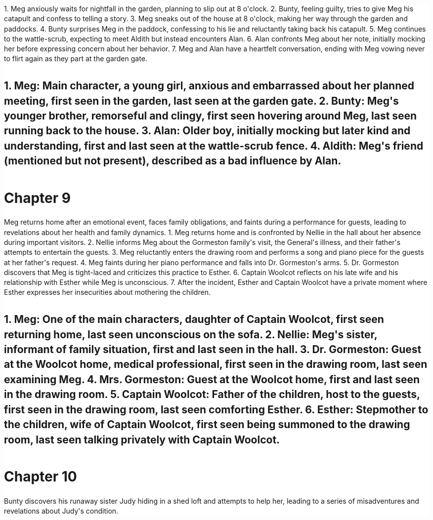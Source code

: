 <events>
1. Meg anxiously waits for nightfall in the garden, planning to slip out at 8 o'clock.
2. Bunty, feeling guilty, tries to give Meg his catapult and confess to telling a story.
3. Meg sneaks out of the house at 8 o'clock, making her way through the garden and paddocks.
4. Bunty surprises Meg in the paddock, confessing to his lie and reluctantly taking back his catapult.
5. Meg continues to the wattle-scrub, expecting to meet Aldith but instead encounters Alan.
6. Alan confronts Meg about her note, initially mocking her before expressing concern about her behavior.
7. Meg and Alan have a heartfelt conversation, ending with Meg vowing never to flirt again as they part at the garden gate.
</events>

<characters>1. Meg: Main character, a young girl, anxious and embarrassed about her planned meeting, first seen in the garden, last seen at the garden gate.
2. Bunty: Meg's younger brother, remorseful and clingy, first seen hovering around Meg, last seen running back to the house.
3. Alan: Older boy, initially mocking but later kind and understanding, first and last seen at the wattle-scrub fence.
4. Aldith: Meg's friend (mentioned but not present), described as a bad influence by Alan.</characters>
----------------
# Chapter 9
<synopsis>
Meg returns home after an emotional event, faces family obligations, and faints during a performance for guests, leading to revelations about her health and family dynamics.
</synopsis>

<events>
1. Meg returns home and is confronted by Nellie in the hall about her absence during important visitors.
2. Nellie informs Meg about the Gormeston family's visit, the General's illness, and their father's attempts to entertain the guests.
3. Meg reluctantly enters the drawing room and performs a song and piano piece for the guests at her father's request.
4. Meg faints during her piano performance and falls into Dr. Gormeston's arms.
5. Dr. Gormeston discovers that Meg is tight-laced and criticizes this practice to Esther.
6. Captain Woolcot reflects on his late wife and his relationship with Esther while Meg is unconscious.
7. After the incident, Esther and Captain Woolcot have a private moment where Esther expresses her insecurities about mothering the children.
</events>

<characters>1. Meg: One of the main characters, daughter of Captain Woolcot, first seen returning home, last seen unconscious on the sofa.
2. Nellie: Meg's sister, informant of family situation, first and last seen in the hall.
3. Dr. Gormeston: Guest at the Woolcot home, medical professional, first seen in the drawing room, last seen examining Meg.
4. Mrs. Gormeston: Guest at the Woolcot home, first and last seen in the drawing room.
5. Captain Woolcot: Father of the children, host to the guests, first seen in the drawing room, last seen comforting Esther.
6. Esther: Stepmother to the children, wife of Captain Woolcot, first seen being summoned to the drawing room, last seen talking privately with Captain Woolcot.</characters>
----------------
# Chapter 10
<synopsis>
Bunty discovers his runaway sister Judy hiding in a shed loft and attempts to help her, leading to a series of misadventures and revelations about Judy's condition.
</synopsis>
